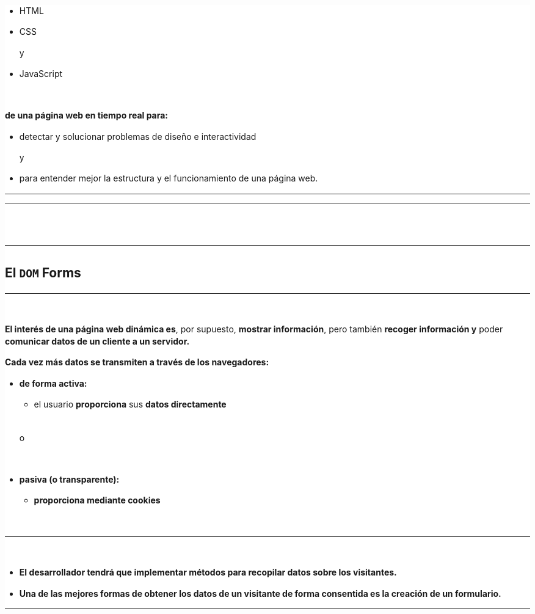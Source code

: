- HTML

- CSS

  y
  
- JavaScript

<br>

**de una página web en tiempo real para:**

- detectar y solucionar problemas de diseño e interactividad

  y
  
- para entender mejor la estructura y el funcionamiento de una página web.

---

---

<br>

<br>

---

## **El `DOM` Forms**

---

<br>

**El interés de una página web dinámica es**, por supuesto, **mostrar información**, pero también **recoger información y** poder **comunicar datos de un cliente a un servidor.**

**Cada vez más datos se transmiten a través de los navegadores:**

- **de forma activa:**

  - el usuario **proporciona** sus **datos directamente**

  <br>

  o

  <br>
  
- **pasiva (o transparente):**

  - **proporciona mediante cookies**

<br>

---

<br>

- **El desarrollador tendrá que implementar métodos para recopilar datos sobre los visitantes.**

- **Una de las mejores formas de obtener los datos de un visitante de forma consentida es la creación de un formulario.**

---